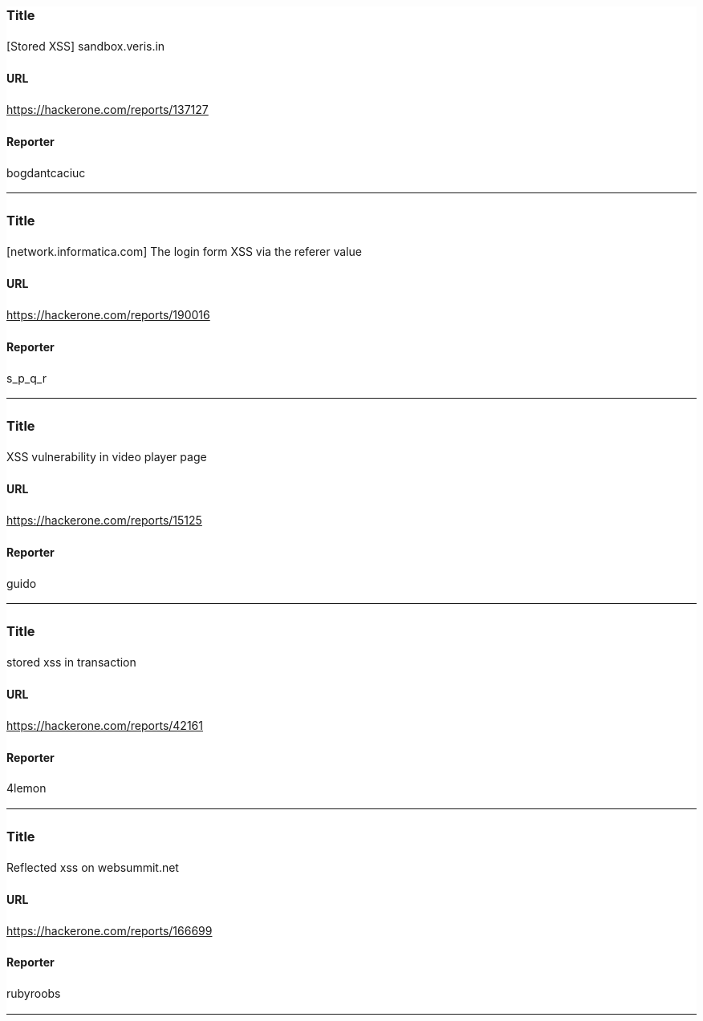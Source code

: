 
### Title
[Stored XSS] sandbox.veris.in 
#### URL 
https://hackerone.com/reports/137127
#### Reporter 
bogdantcaciuc

---


### Title
[network.informatica.com] The login form XSS via the referer value
#### URL 
https://hackerone.com/reports/190016
#### Reporter 
s_p_q_r

---


### Title
XSS vulnerability in video player page
#### URL 
https://hackerone.com/reports/15125
#### Reporter 
guido

---


### Title
stored xss in transaction
#### URL 
https://hackerone.com/reports/42161
#### Reporter 
4lemon

---


### Title
Reflected xss on websummit.net
#### URL 
https://hackerone.com/reports/166699
#### Reporter 
rubyroobs

---
